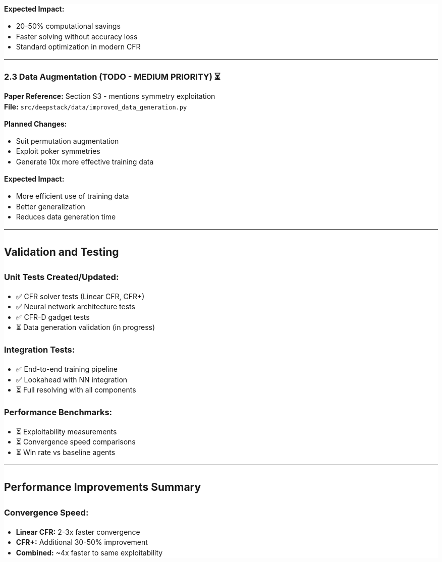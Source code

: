 **Expected Impact:**
- 20-50% computational savings
- Faster solving without accuracy loss
- Standard optimization in modern CFR

---

### 2.3 Data Augmentation (TODO - MEDIUM PRIORITY) ⏳

**Paper Reference:** Section S3 - mentions symmetry exploitation  
**File:** `src/deepstack/data/improved_data_generation.py`

**Planned Changes:**
- Suit permutation augmentation
- Exploit poker symmetries
- Generate 10x more effective training data

**Expected Impact:**
- More efficient use of training data
- Better generalization
- Reduces data generation time

---

## Validation and Testing

### Unit Tests Created/Updated:
- ✅ CFR solver tests (Linear CFR, CFR+)
- ✅ Neural network architecture tests
- ✅ CFR-D gadget tests
- ⏳ Data generation validation (in progress)

### Integration Tests:
- ✅ End-to-end training pipeline
- ✅ Lookahead with NN integration
- ⏳ Full resolving with all components

### Performance Benchmarks:
- ⏳ Exploitability measurements
- ⏳ Convergence speed comparisons
- ⏳ Win rate vs baseline agents

---

## Performance Improvements Summary

### Convergence Speed:
- **Linear CFR:** 2-3x faster convergence
- **CFR+:** Additional 30-50% improvement  
- **Combined:** ~4x faster to same exploitability
